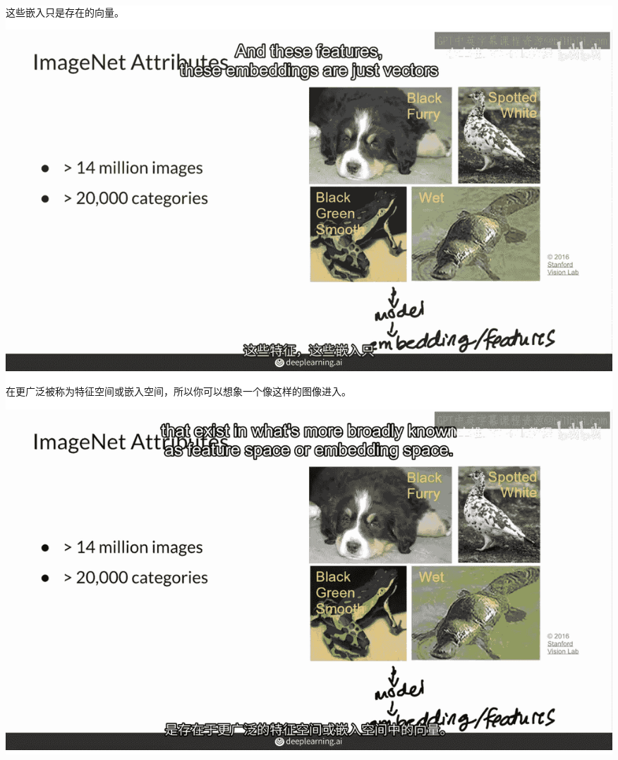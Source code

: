 这些嵌入只是存在的向量。

![](img/3a8eaa57ca3fd822faf3874ee8b322e7_88.png)

在更广泛被称为特征空间或嵌入空间，所以你可以想象一个像这样的图像进入。

![](img/3a8eaa57ca3fd822faf3874ee8b322e7_90.png)
